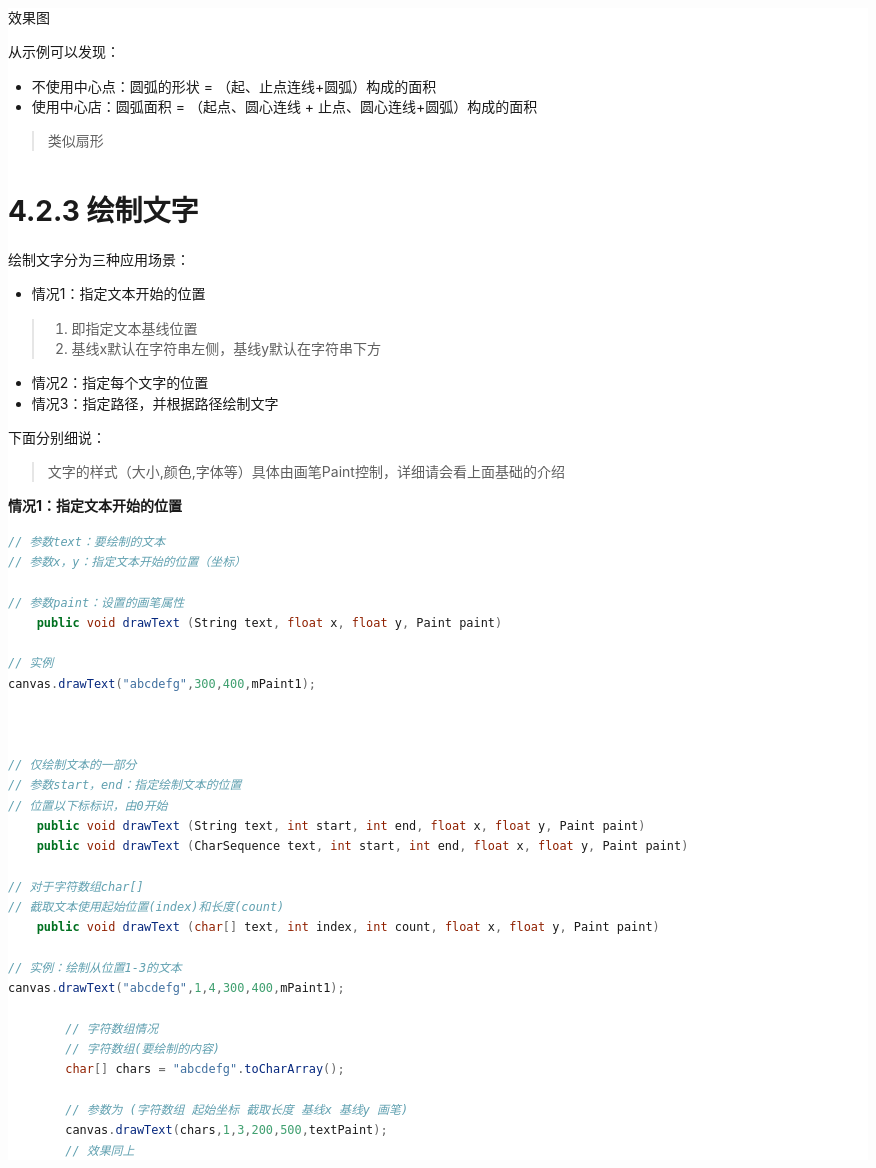 效果图

从示例可以发现：

*   不使用中心点：圆弧的形状 = （起、止点连线+圆弧）构成的面积
*   使用中心店：圆弧面积 = （起点、圆心连线 + 止点、圆心连线+圆弧）构成的面积

> 类似扇形

4.2.3 绘制文字
==========

绘制文字分为三种应用场景：

*   情况1：指定文本开始的位置

> 1.  即指定文本基线位置
> 2.  基线x默认在字符串左侧，基线y默认在字符串下方

*   情况2：指定每个文字的位置
*   情况3：指定路径，并根据路径绘制文字

下面分别细说：

> 文字的样式（大小,颜色,字体等）具体由画笔Paint控制，详细请会看上面基础的介绍

**情况1：指定文本开始的位置**

```csharp
// 参数text：要绘制的文本
// 参数x，y：指定文本开始的位置（坐标）

// 参数paint：设置的画笔属性
    public void drawText (String text, float x, float y, Paint paint)

// 实例
canvas.drawText("abcdefg",300,400,mPaint1);



// 仅绘制文本的一部分
// 参数start，end：指定绘制文本的位置
// 位置以下标标识，由0开始
    public void drawText (String text, int start, int end, float x, float y, Paint paint)
    public void drawText (CharSequence text, int start, int end, float x, float y, Paint paint)

// 对于字符数组char[]
// 截取文本使用起始位置(index)和长度(count)
    public void drawText (char[] text, int index, int count, float x, float y, Paint paint)

// 实例：绘制从位置1-3的文本
canvas.drawText("abcdefg",1,4,300,400,mPaint1);

        // 字符数组情况
        // 字符数组(要绘制的内容)
        char[] chars = "abcdefg".toCharArray();

        // 参数为 (字符数组 起始坐标 截取长度 基线x 基线y 画笔)
        canvas.drawText(chars,1,3,200,500,textPaint);
        // 效果同上
```
